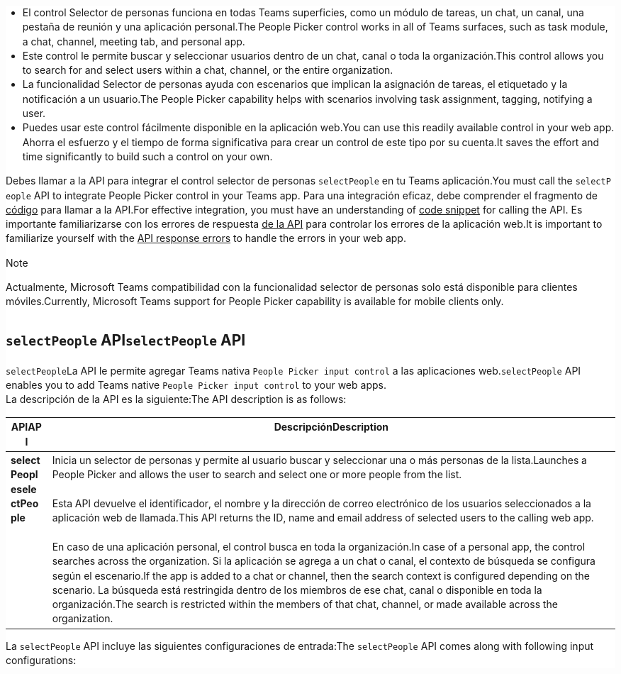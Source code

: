 * <span data-ttu-id="2a92f-111">El control Selector de personas funciona en todas Teams superficies, como un módulo de tareas, un chat, un canal, una pestaña de reunión y una aplicación personal.</span><span class="sxs-lookup"><span data-stu-id="2a92f-111">The People Picker control works in all of Teams surfaces, such as task module, a chat, channel, meeting tab, and personal app.</span></span>
* <span data-ttu-id="2a92f-112">Este control le permite buscar y seleccionar usuarios dentro de un chat, canal o toda la organización.</span><span class="sxs-lookup"><span data-stu-id="2a92f-112">This control allows you to search for and select users within a chat, channel, or the entire organization.</span></span>
*  <span data-ttu-id="2a92f-113">La funcionalidad Selector de personas ayuda con escenarios que implican la asignación de tareas, el etiquetado y la notificación a un usuario.</span><span class="sxs-lookup"><span data-stu-id="2a92f-113">The People Picker capability helps with scenarios involving task assignment, tagging, notifying a user.</span></span> 
* <span data-ttu-id="2a92f-114">Puedes usar este control fácilmente disponible en la aplicación web.</span><span class="sxs-lookup"><span data-stu-id="2a92f-114">You can use this readily available control in your web app.</span></span> <span data-ttu-id="2a92f-115">Ahorra el esfuerzo y el tiempo de forma significativa para crear un control de este tipo por su cuenta.</span><span class="sxs-lookup"><span data-stu-id="2a92f-115">It saves the effort and time significantly to build such a control on your own.</span></span>

<span data-ttu-id="2a92f-116">Debes llamar a la API para integrar el control selector de personas `selectPeople` en tu Teams aplicación.</span><span class="sxs-lookup"><span data-stu-id="2a92f-116">You must call the `selectPeople` API to integrate People Picker control in your Teams app.</span></span> <span data-ttu-id="2a92f-117">Para una integración eficaz, debe comprender el fragmento de [código](#code-snippet) para llamar a la API.</span><span class="sxs-lookup"><span data-stu-id="2a92f-117">For effective integration, you must have an understanding of [code snippet](#code-snippet) for calling the API.</span></span> <span data-ttu-id="2a92f-118">Es importante familiarizarse con los errores de respuesta [de la API](#error-handling) para controlar los errores de la aplicación web.</span><span class="sxs-lookup"><span data-stu-id="2a92f-118">It is important to familiarize yourself with the [API response errors](#error-handling) to handle the errors in your web app.</span></span>

> [!NOTE] 
> <span data-ttu-id="2a92f-119">Actualmente, Microsoft Teams compatibilidad con la funcionalidad selector de personas solo está disponible para clientes móviles.</span><span class="sxs-lookup"><span data-stu-id="2a92f-119">Currently, Microsoft Teams support for People Picker capability is available for mobile clients only.</span></span>

## <a name="selectpeople-api"></a><span data-ttu-id="2a92f-120">`selectPeople` API</span><span class="sxs-lookup"><span data-stu-id="2a92f-120">`selectPeople` API</span></span> 

<span data-ttu-id="2a92f-121">`selectPeople`La API le permite agregar Teams nativa `People Picker input control` a las aplicaciones web.</span><span class="sxs-lookup"><span data-stu-id="2a92f-121">`selectPeople` API enables you to add Teams native `People Picker input control` to your web apps.</span></span>  
<span data-ttu-id="2a92f-122">La descripción de la API es la siguiente:</span><span class="sxs-lookup"><span data-stu-id="2a92f-122">The API description is as follows:</span></span>

| <span data-ttu-id="2a92f-123">API</span><span class="sxs-lookup"><span data-stu-id="2a92f-123">API</span></span>      | <span data-ttu-id="2a92f-124">Descripción</span><span class="sxs-lookup"><span data-stu-id="2a92f-124">Description</span></span>  |
| --- | --- |
|<span data-ttu-id="2a92f-125">**selectPeople**</span><span class="sxs-lookup"><span data-stu-id="2a92f-125">**selectPeople**</span></span>|<span data-ttu-id="2a92f-126">Inicia un selector de personas y permite al usuario buscar y seleccionar una o más personas de la lista.</span><span class="sxs-lookup"><span data-stu-id="2a92f-126">Launches a People Picker and allows the user to search and select one or more people from the list.</span></span><br/><br/><span data-ttu-id="2a92f-127">Esta API devuelve el identificador, el nombre y la dirección de correo electrónico de los usuarios seleccionados a la aplicación web de llamada.</span><span class="sxs-lookup"><span data-stu-id="2a92f-127">This API returns the ID, name and email address of selected users to the calling web app.</span></span><br/><br/><span data-ttu-id="2a92f-128">En caso de una aplicación personal, el control busca en toda la organización.</span><span class="sxs-lookup"><span data-stu-id="2a92f-128">In case of a personal app, the control searches across the organization.</span></span> <span data-ttu-id="2a92f-129">Si la aplicación se agrega a un chat o canal, el contexto de búsqueda se configura según el escenario.</span><span class="sxs-lookup"><span data-stu-id="2a92f-129">If the app is added to a chat or channel, then the search context is configured depending on the scenario.</span></span> <span data-ttu-id="2a92f-130">La búsqueda está restringida dentro de los miembros de ese chat, canal o disponible en toda la organización.</span><span class="sxs-lookup"><span data-stu-id="2a92f-130">The search is restricted within the members of that chat, channel, or made available across the organization.</span></span>|

<span data-ttu-id="2a92f-131">La `selectPeople` API incluye las siguientes configuraciones de entrada:</span><span class="sxs-lookup"><span data-stu-id="2a92f-131">The `selectPeople` API comes along with following input configurations:</span></span>
